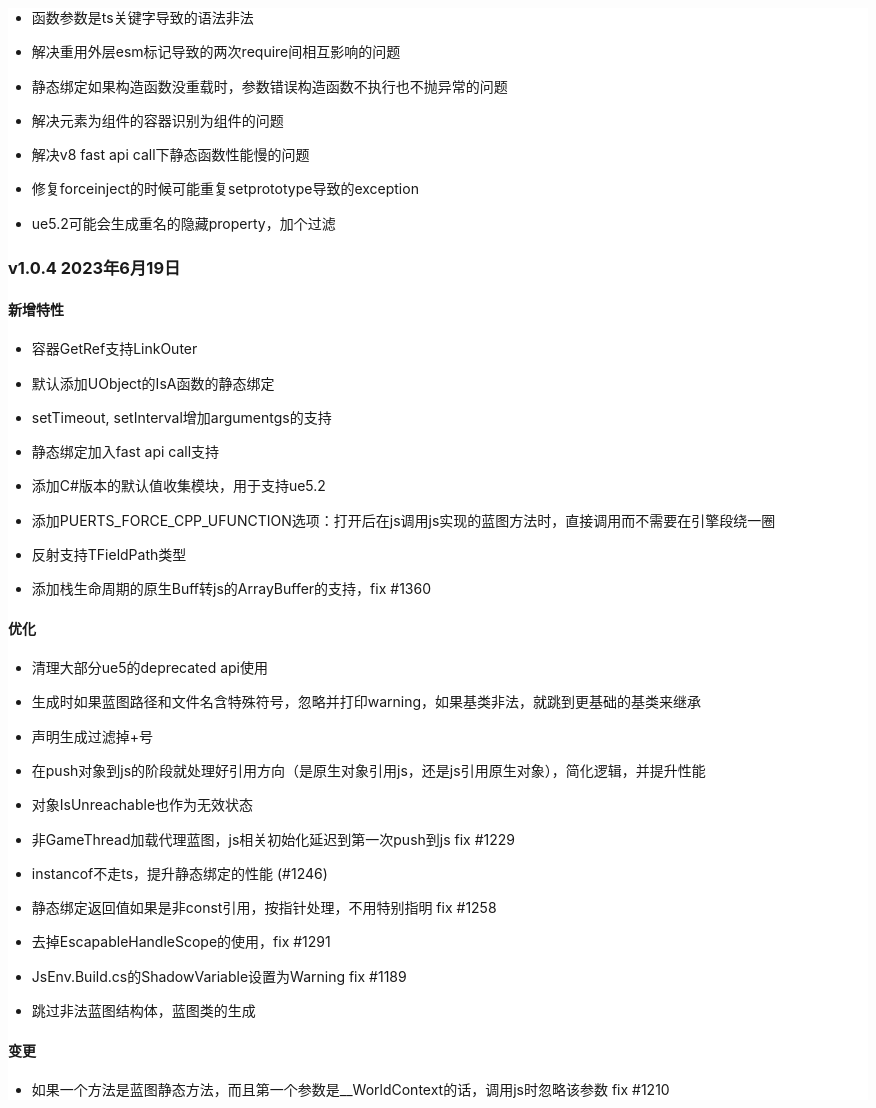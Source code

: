 * 函数参数是ts关键字导致的语法非法

* 解决重用外层esm标记导致的两次require间相互影响的问题

* 静态绑定如果构造函数没重载时，参数错误构造函数不执行也不抛异常的问题

* 解决元素为组件的容器识别为组件的问题

* 解决v8 fast api call下静态函数性能慢的问题

* 修复forceinject的时候可能重复setprototype导致的exception

* ue5.2可能会生成重名的隐藏property，加个过滤

### v1.0.4 2023年6月19日

#### 新增特性

* 容器GetRef支持LinkOuter

* 默认添加UObject的IsA函数的静态绑定

* setTimeout, setInterval增加argumentgs的支持

* 静态绑定加入fast api call支持

* 添加C#版本的默认值收集模块，用于支持ue5.2

* 添加PUERTS_FORCE_CPP_UFUNCTION选项：打开后在js调用js实现的蓝图方法时，直接调用而不需要在引擎段绕一圈

* 反射支持TFieldPath类型

* 添加栈生命周期的原生Buff转js的ArrayBuffer的支持，fix #1360


#### 优化

* 清理大部分ue5的deprecated api使用
 
* 生成时如果蓝图路径和文件名含特殊符号，忽略并打印warning，如果基类非法，就跳到更基础的基类来继承

* 声明生成过滤掉+号

* 在push对象到js的阶段就处理好引用方向（是原生对象引用js，还是js引用原生对象），简化逻辑，并提升性能

* 对象IsUnreachable也作为无效状态

* 非GameThread加载代理蓝图，js相关初始化延迟到第一次push到js fix #1229

* instancof不走ts，提升静态绑定的性能 (#1246)

* 静态绑定返回值如果是非const引用，按指针处理，不用特别指明 fix #1258

* 去掉EscapableHandleScope的使用，fix #1291

* JsEnv.Build.cs的ShadowVariable设置为Warning fix #1189

* 跳过非法蓝图结构体，蓝图类的生成


#### 变更

* 如果一个方法是蓝图静态方法，而且第一个参数是__WorldContext的话，调用js时忽略该参数 fix #1210
